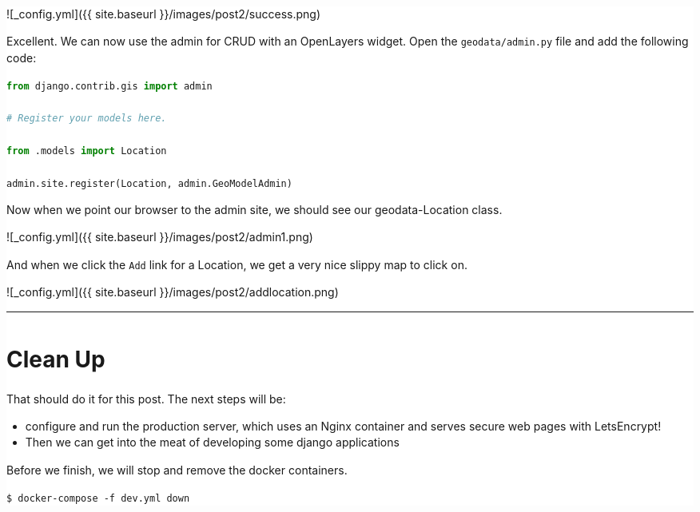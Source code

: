 ![_config.yml]({{ site.baseurl }}/images/post2/success.png)   

Excellent. We can now use the admin for CRUD with an OpenLayers widget.  Open the `geodata/admin.py` file and add the following code:   

```python
from django.contrib.gis import admin

# Register your models here.

from .models import Location

admin.site.register(Location, admin.GeoModelAdmin)

```
Now when we point our browser to the admin site, we should see our geodata-Location class.   

![_config.yml]({{ site.baseurl }}/images/post2/admin1.png)  

And when we click the `Add` link for a Location, we get a very nice slippy map to click on.   

![_config.yml]({{ site.baseurl }}/images/post2/addlocation.png) 

------------

# Clean Up   

That should do it for this post.  The next steps will be:

* configure and run the production server, which uses an Nginx container and serves secure web pages with LetsEncrypt!  
* Then we can get into the meat of developing some django applications

Before we finish, we will stop and remove the docker containers.   

```shell
$ docker-compose -f dev.yml down
```

